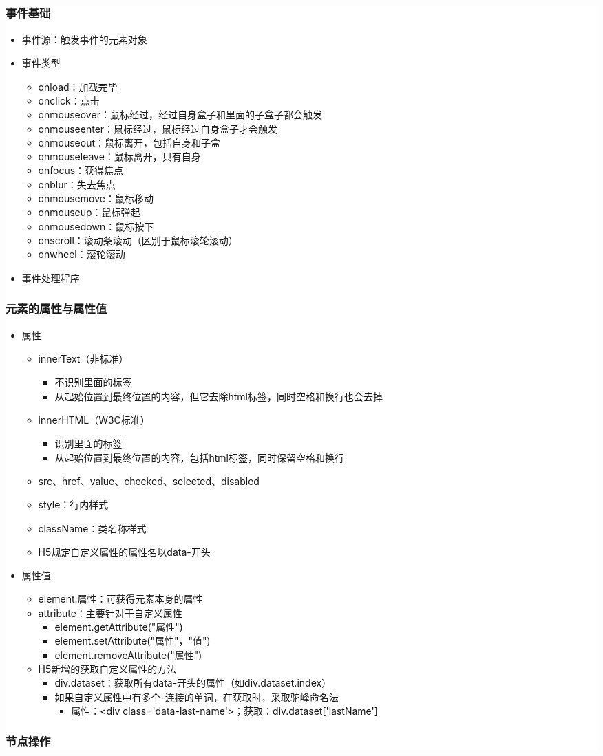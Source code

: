 

### 事件基础

- 事件源：触发事件的元素对象
- 事件类型
  - onload：加载完毕
  - onclick：点击
  - onmouseover：鼠标经过，经过自身盒子和里面的子盒子都会触发
  - onmouseenter：鼠标经过，鼠标经过自身盒子才会触发
  - onmouseout：鼠标离开，包括自身和子盒
  - onmouseleave：鼠标离开，只有自身
  - onfocus：获得焦点
  - onblur：失去焦点
  - onmousemove：鼠标移动
  - onmouseup：鼠标弹起
  - onmousedown：鼠标按下
  - onscroll：滚动条滚动（区别于鼠标滚轮滚动）
  - onwheel：滚轮滚动

- 事件处理程序



### 元素的属性与属性值

- 属性

  - innerText（非标准）
    - 不识别里面的标签
    - 从起始位置到最终位置的内容，但它去除html标签，同时空格和换行也会去掉

  - innerHTML（W3C标准）
    - 识别里面的标签
    - 从起始位置到最终位置的内容，包括html标签，同时保留空格和换行

  - src、href、value、checked、selected、disabled

  - style：行内样式
  - className：类名称样式
  - H5规定自定义属性的属性名以data-开头
- 属性值

  - element.属性：可获得元素本身的属性
  - attribute：主要针对于自定义属性
    - element.getAttribute("属性")
    - element.setAttribute("属性"，"值")
    - element.removeAttribute("属性")
  - H5新增的获取自定义属性的方法
    - div.dataset：获取所有data-开头的属性（如div.dataset.index）
    - 如果自定义属性中有多个-连接的单词，在获取时，采取驼峰命名法
      - 属性：\<div class='data-last-name'>；获取：div.dataset['lastName']



### 节点操作
